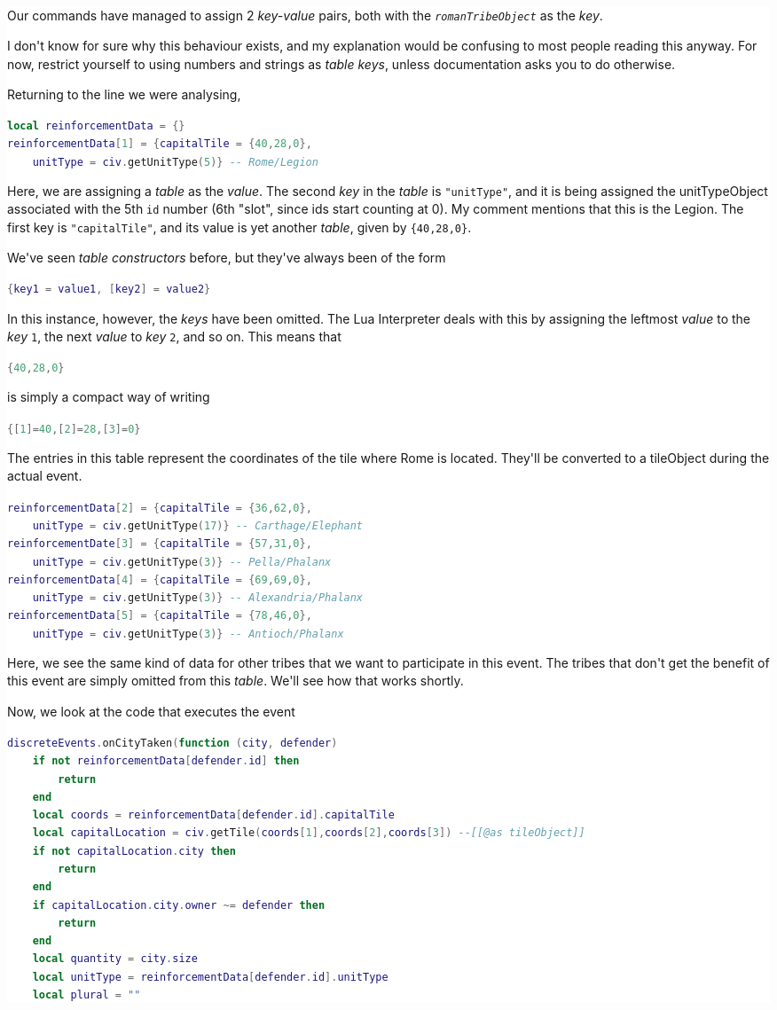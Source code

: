 Our commands have managed to assign 2 _key-value_ pairs, both with the _`romanTribeObject`_ as the _key_.

I don't know for sure why this behaviour exists, and my explanation would be confusing to most people reading this anyway.  For now, restrict yourself to using numbers and strings as _table keys_, unless documentation asks you to do otherwise.

Returning to the line we were analysing, 
```lua
local reinforcementData = {}
reinforcementData[1] = {capitalTile = {40,28,0}, 
    unitType = civ.getUnitType(5)} -- Rome/Legion
```
Here, we are assigning a _table_ as the _value_.  The second _key_ in the _table_ is `"unitType"`, and it is being assigned the unitTypeObject associated with the 5th `id` number (6th "slot", since ids start counting at 0).  My comment mentions that this is the Legion.  The first key is `"capitalTile"`, and its value is yet another _table_, given by `{40,28,0}`.

We've seen _table constructors_ before, but they've always been of the form

```lua
{key1 = value1, [key2] = value2}
```
In this instance, however, the _keys_ have been omitted.  The Lua Interpreter deals with this by assigning the leftmost _value_ to the _key_ `1`, the next _value_ to _key_ `2`, and so on.  This means that
```lua
{40,28,0}
``` 
is simply a compact way of writing
```lua
{[1]=40,[2]=28,[3]=0}
```

The entries in this table represent the coordinates of the tile where Rome is located.  They'll be converted to a tileObject during the actual event.

```lua
reinforcementData[2] = {capitalTile = {36,62,0}, 
    unitType = civ.getUnitType(17)} -- Carthage/Elephant
reinforcementDate[3] = {capitalTile = {57,31,0}, 
    unitType = civ.getUnitType(3)} -- Pella/Phalanx
reinforcementData[4] = {capitalTile = {69,69,0}, 
    unitType = civ.getUnitType(3)} -- Alexandria/Phalanx
reinforcementData[5] = {capitalTile = {78,46,0}, 
    unitType = civ.getUnitType(3)} -- Antioch/Phalanx
```
Here, we see the same kind of data for other tribes that we want to participate in this event.  The tribes that don't get the benefit of this event are simply omitted from this _table_.  We'll see how that works shortly.

Now, we look at the code that executes the event

```lua
discreteEvents.onCityTaken(function (city, defender)
    if not reinforcementData[defender.id] then
        return
    end
    local coords = reinforcementData[defender.id].capitalTile
    local capitalLocation = civ.getTile(coords[1],coords[2],coords[3]) --[[@as tileObject]]
    if not capitalLocation.city then
        return
    end
    if capitalLocation.city.owner ~= defender then
        return
    end
    local quantity = city.size
    local unitType = reinforcementData[defender.id].unitType
    local plural = ""
```